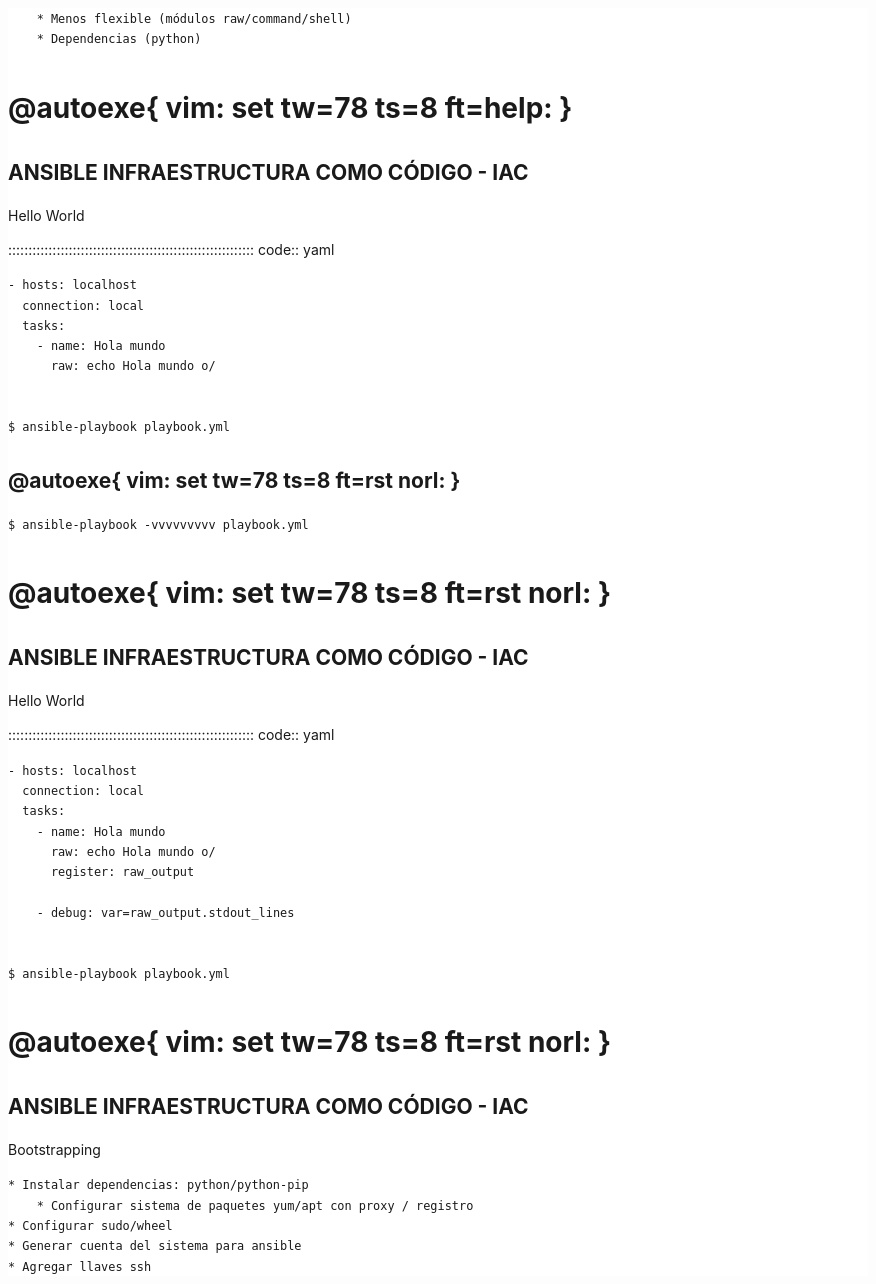         * Menos flexible (módulos raw/command/shell)
        * Dependencias (python)

@autoexe{ vim: set tw=78 ts=8 ft=help: }
==============================================================================
ANSIBLE                                    INFRAESTRUCTURA COMO CÓDIGO - IAC
-------

Hello World

   ::::::::::::::::::::::::::::::::::::::::::::::::::::::::::::: code:: yaml

    - hosts: localhost
      connection: local
      tasks:
        - name: Hola mundo
          raw: echo Hola mundo o/


    $ ansible-playbook playbook.yml
@autoexe{ vim: set tw=78 ts=8 ft=rst norl: }
------------------------------------------------------------------------------
    $ ansible-playbook -vvvvvvvvv playbook.yml

@autoexe{ vim: set tw=78 ts=8 ft=rst norl: }
==============================================================================
ANSIBLE                                    INFRAESTRUCTURA COMO CÓDIGO - IAC
-------

Hello World

   ::::::::::::::::::::::::::::::::::::::::::::::::::::::::::::: code:: yaml

    - hosts: localhost
      connection: local
      tasks:
        - name: Hola mundo
          raw: echo Hola mundo o/
          register: raw_output

        - debug: var=raw_output.stdout_lines


    $ ansible-playbook playbook.yml
@autoexe{ vim: set tw=78 ts=8 ft=rst norl: }
==============================================================================
ANSIBLE                                    INFRAESTRUCTURA COMO CÓDIGO - IAC
-------

Bootstrapping

    * Instalar dependencias: python/python-pip
        * Configurar sistema de paquetes yum/apt con proxy / registro
    * Configurar sudo/wheel
    * Generar cuenta del sistema para ansible
    * Agregar llaves ssh

